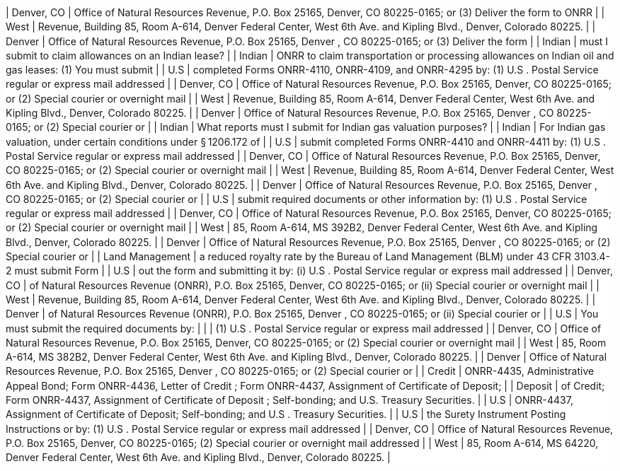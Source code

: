 | Denver, CO                         | Office of Natural Resources Revenue, P.O. Box 25165, Denver, CO 80225-0165; or (3) Deliver the form to ONRR                     |
| West                               | Revenue, Building 85, Room A-614, Denver Federal Center, West  6th Ave. and Kipling Blvd., Denver, Colorado 80225.              |
| Denver                             | Office of Natural Resources Revenue, P.O. Box 25165, Denver , CO 80225-0165; or (3) Deliver the form                            |
| Indian                             | must I submit to claim allowances on an Indian  lease?                                                                          |
| Indian                             | ONRR to claim transportation or processing allowances on Indian oil and gas leases: (1) You must submit                         |
| U.S                                | completed Forms ONRR-4110, ONRR-4109, and ONRR-4295 by: (1) U.S . Postal Service regular or express mail addressed              |
| Denver, CO                         | Office of Natural Resources Revenue, P.O. Box 25165, Denver, CO 80225-0165; or (2) Special courier or overnight mail            |
| West                               | Revenue, Building 85, Room A-614, Denver Federal Center, West  6th Ave. and Kipling Blvd., Denver, Colorado 80225.              |
| Denver                             | Office of Natural Resources Revenue, P.O. Box 25165, Denver , CO 80225-0165; or (2) Special courier or                          |
| Indian                             | What reports must I submit for  Indian  gas valuation purposes?                                                                 |
| Indian                             | For  Indian gas valuation, under certain conditions under &#167;&#8201;1206.172 of                                              |
| U.S                                | submit completed Forms ONRR-4410 and ONRR-4411 by: (1) U.S . Postal Service regular or express mail addressed                   |
| Denver, CO                         | Office of Natural Resources Revenue, P.O. Box 25165, Denver, CO 80225-0165; or (2) Special courier or overnight mail            |
| West                               | Revenue, Building 85, Room A-614, Denver Federal Center, West  6th Ave. and Kipling Blvd., Denver, Colorado 80225.              |
| Denver                             | Office of Natural Resources Revenue, P.O. Box 25165, Denver , CO 80225-0165; or (2) Special courier or                          |
| U.S                                | submit required documents or other information by: (1) U.S . Postal Service regular or express mail addressed                   |
| Denver, CO                         | Office of Natural Resources Revenue, P.O. Box 25165, Denver, CO 80225-0165; or (2) Special courier or overnight mail            |
| West                               | 85, Room A-614, MS 392B2, Denver Federal Center, West  6th Ave. and Kipling Blvd., Denver, Colorado 80225.                      |
| Denver                             | Office of Natural Resources Revenue, P.O. Box 25165, Denver , CO 80225-0165; or (2) Special courier or                          |
| Land Management                    | a reduced royalty rate by the Bureau of Land Management (BLM) under 43 CFR 3103.4-2 must submit Form                            |
| U.S                                | out the form and submitting it by: (i) U.S . Postal Service regular or express mail addressed                                   |
| Denver, CO                         | of Natural Resources Revenue (ONRR), P.O. Box 25165, Denver, CO 80225-0165; or (ii) Special courier or overnight mail           |
| West                               | Revenue, Building 85, Room A-614, Denver Federal Center, West  6th Ave. and Kipling Blvd., Denver, Colorado 80225.              |
| Denver                             | of Natural Resources Revenue (ONRR), P.O. Box 25165, Denver , CO 80225-0165; or (ii) Special courier or                         |
| U.S                                | You must submit the required documents by:                                                                                      |
|                                    |               (1)  U.S . Postal Service regular or express mail addressed                                                       |
| Denver, CO                         | Office of Natural Resources Revenue, P.O. Box 25165, Denver, CO 80225-0165; or (2) Special courier or overnight mail            |
| West                               | 85, Room A-614, MS 382B2, Denver Federal Center, West  6th Ave. and Kipling Blvd., Denver, Colorado 80225.                      |
| Denver                             | Office of Natural Resources Revenue, P.O. Box 25165, Denver , CO 80225-0165; or (2) Special courier or                          |
| Credit                             | ONRR-4435, Administrative Appeal Bond; Form ONRR-4436, Letter of Credit ; Form ONRR-4437, Assignment of Certificate of Deposit; |
| Deposit                            | of Credit; Form ONRR-4437, Assignment of Certificate of Deposit ; Self-bonding; and U.S. Treasury Securities.                   |
| U.S                                | ONRR-4437, Assignment of Certificate of Deposit; Self-bonding; and U.S . Treasury Securities.                                   |
| U.S                                | the Surety Instrument Posting Instructions or by: (1) U.S . Postal Service regular or express mail addressed                    |
| Denver, CO                         | Office of Natural Resources Revenue, P.O. Box 25165, Denver, CO 80225-0165; (2) Special courier or overnight mail addressed     |
| West                               | 85, Room A-614, MS 64220, Denver Federal Center, West  6th Ave. and Kipling Blvd., Denver, Colorado 80225.                      |